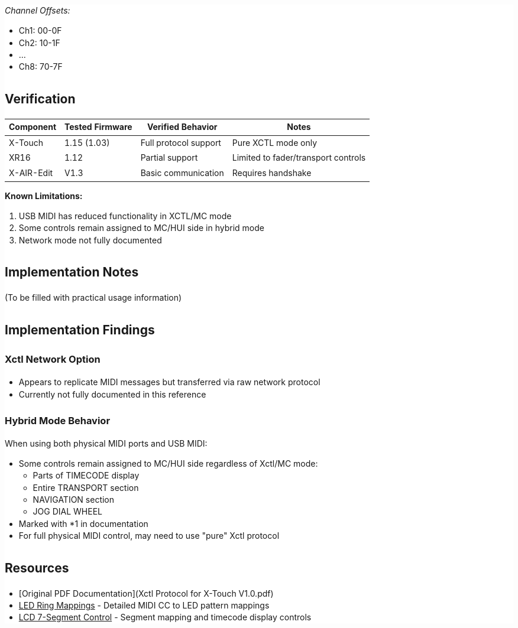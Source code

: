 *Channel Offsets:*
- Ch1: 00-0F
- Ch2: 10-1F
- ...
- Ch8: 70-7F

## Verification

| Component | Tested Firmware | Verified Behavior | Notes |
|-----------|-----------------|-------------------|-------|
| X-Touch | 1.15 (1.03) | Full protocol support | Pure XCTL mode only |
| XR16 | 1.12 | Partial support | Limited to fader/transport controls |
| X-AIR-Edit | V1.3 | Basic communication | Requires handshake |

**Known Limitations:**
1. USB MIDI has reduced functionality in XCTL/MC mode
2. Some controls remain assigned to MC/HUI side in hybrid mode
3. Network mode not fully documented

## Implementation Notes

(To be filled with practical usage information)

## Implementation Findings

### Xctl Network Option
- Appears to replicate MIDI messages but transferred via raw network protocol
- Currently not fully documented in this reference

### Hybrid Mode Behavior
When using both physical MIDI ports and USB MIDI:
- Some controls remain assigned to MC/HUI side regardless of Xctl/MC mode:
  * Parts of TIMECODE display
  * Entire TRANSPORT section
  * NAVIGATION section
  * JOG DIAL WHEEL
- Marked with *1 in documentation
- For full physical MIDI control, may need to use "pure" Xctl protocol

## Resources

- [Original PDF Documentation](Xctl Protocol for X-Touch V1.0.pdf)
- [LED Ring Mappings](XCTL_LED_RING_MAPPINGS.md) - Detailed MIDI CC to LED pattern mappings
- [LCD 7-Segment Control](XCTL_LCD_7SEGMENT.md) - Segment mapping and timecode display controls
